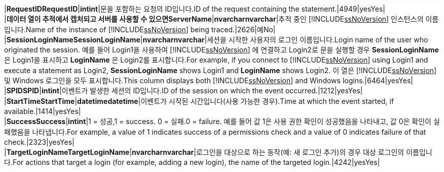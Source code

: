|<span data-ttu-id="cf904-207">**RequestID**</span><span class="sxs-lookup"><span data-stu-id="cf904-207">**RequestID**</span></span>|<span data-ttu-id="cf904-208">**int**</span><span class="sxs-lookup"><span data-stu-id="cf904-208">**int**</span></span>|<span data-ttu-id="cf904-209">문을 포함하는 요청의 ID입니다.</span><span class="sxs-lookup"><span data-stu-id="cf904-209">ID of the request containing the statement.</span></span>|<span data-ttu-id="cf904-210">49</span><span class="sxs-lookup"><span data-stu-id="cf904-210">49</span></span>|<span data-ttu-id="cf904-211">yes</span><span class="sxs-lookup"><span data-stu-id="cf904-211">Yes</span></span>|  
|<span data-ttu-id="cf904-212">**데이터 열이 추적에서 캡처되고 서버를 사용할 수 있으면**</span><span class="sxs-lookup"><span data-stu-id="cf904-212">**ServerName**</span></span>|<span data-ttu-id="cf904-213">**nvarchar**</span><span class="sxs-lookup"><span data-stu-id="cf904-213">**nvarchar**</span></span>|<span data-ttu-id="cf904-214">추적 중인 [!INCLUDE[ssNoVersion](../../includes/ssnoversion-md.md)] 인스턴스의 이름입니다.</span><span class="sxs-lookup"><span data-stu-id="cf904-214">Name of the instance of [!INCLUDE[ssNoVersion](../../includes/ssnoversion-md.md)] being traced.</span></span>|<span data-ttu-id="cf904-215">26</span><span class="sxs-lookup"><span data-stu-id="cf904-215">26</span></span>|<span data-ttu-id="cf904-216">예</span><span class="sxs-lookup"><span data-stu-id="cf904-216">No</span></span>|  
|<span data-ttu-id="cf904-217">**SessionLoginName**</span><span class="sxs-lookup"><span data-stu-id="cf904-217">**SessionLoginName**</span></span>|<span data-ttu-id="cf904-218">**nvarchar**</span><span class="sxs-lookup"><span data-stu-id="cf904-218">**nvarchar**</span></span>|<span data-ttu-id="cf904-219">세션을 시작한 사용자의 로그인 이름입니다.</span><span class="sxs-lookup"><span data-stu-id="cf904-219">Login name of the user who originated the session.</span></span> <span data-ttu-id="cf904-220">예를 들어 Login1을 사용하여 [!INCLUDE[ssNoVersion](../../includes/ssnoversion-md.md)] 에 연결하고 Login2로 문을 실행할 경우 **SessionLoginName** 은 Login1을 표시하고 **LoginName** 은 Login2를 표시합니다.</span><span class="sxs-lookup"><span data-stu-id="cf904-220">For example, if you connect to [!INCLUDE[ssNoVersion](../../includes/ssnoversion-md.md)] using Login1 and execute a statement as Login2, **SessionLoginName** shows Login1 and **LoginName** shows Login2.</span></span> <span data-ttu-id="cf904-221">이 열은 [!INCLUDE[ssNoVersion](../../includes/ssnoversion-md.md)] 및 Windows 로그인을 모두 표시합니다.</span><span class="sxs-lookup"><span data-stu-id="cf904-221">This column displays both [!INCLUDE[ssNoVersion](../../includes/ssnoversion-md.md)] and Windows logins.</span></span>|<span data-ttu-id="cf904-222">64</span><span class="sxs-lookup"><span data-stu-id="cf904-222">64</span></span>|<span data-ttu-id="cf904-223">yes</span><span class="sxs-lookup"><span data-stu-id="cf904-223">Yes</span></span>|  
|<span data-ttu-id="cf904-224">**SPID**</span><span class="sxs-lookup"><span data-stu-id="cf904-224">**SPID**</span></span>|<span data-ttu-id="cf904-225">**int**</span><span class="sxs-lookup"><span data-stu-id="cf904-225">**int**</span></span>|<span data-ttu-id="cf904-226">이벤트가 발생한 세션의 ID입니다.</span><span class="sxs-lookup"><span data-stu-id="cf904-226">ID of the session on which the event occurred.</span></span>|<span data-ttu-id="cf904-227">12</span><span class="sxs-lookup"><span data-stu-id="cf904-227">12</span></span>|<span data-ttu-id="cf904-228">yes</span><span class="sxs-lookup"><span data-stu-id="cf904-228">Yes</span></span>|  
|<span data-ttu-id="cf904-229">**StartTime**</span><span class="sxs-lookup"><span data-stu-id="cf904-229">**StartTime**</span></span>|<span data-ttu-id="cf904-230">**datetime**</span><span class="sxs-lookup"><span data-stu-id="cf904-230">**datetime**</span></span>|<span data-ttu-id="cf904-231">이벤트가 시작된 시간입니다(사용 가능한 경우).</span><span class="sxs-lookup"><span data-stu-id="cf904-231">Time at which the event started, if available.</span></span>|<span data-ttu-id="cf904-232">14</span><span class="sxs-lookup"><span data-stu-id="cf904-232">14</span></span>|<span data-ttu-id="cf904-233">yes</span><span class="sxs-lookup"><span data-stu-id="cf904-233">Yes</span></span>|  
|<span data-ttu-id="cf904-234">**Success**</span><span class="sxs-lookup"><span data-stu-id="cf904-234">**Success**</span></span>|<span data-ttu-id="cf904-235">**int**</span><span class="sxs-lookup"><span data-stu-id="cf904-235">**int**</span></span>|<span data-ttu-id="cf904-236">1 = 성공,</span><span class="sxs-lookup"><span data-stu-id="cf904-236">1 = success.</span></span> <span data-ttu-id="cf904-237">0 = 실패.</span><span class="sxs-lookup"><span data-stu-id="cf904-237">0 = failure.</span></span> <span data-ttu-id="cf904-238">예를 들어 값 1은 사용 권한 확인이 성공했음을 나타내고, 값 0은 확인이 실패했음을 나타냅니다.</span><span class="sxs-lookup"><span data-stu-id="cf904-238">For example, a value of 1 indicates success of a permissions check and a value of 0 indicates failure of that check.</span></span>|<span data-ttu-id="cf904-239">23</span><span class="sxs-lookup"><span data-stu-id="cf904-239">23</span></span>|<span data-ttu-id="cf904-240">yes</span><span class="sxs-lookup"><span data-stu-id="cf904-240">Yes</span></span>|  
|<span data-ttu-id="cf904-241">**TargetLoginName**</span><span class="sxs-lookup"><span data-stu-id="cf904-241">**TargetLoginName**</span></span>|<span data-ttu-id="cf904-242">**nvarchar**</span><span class="sxs-lookup"><span data-stu-id="cf904-242">**nvarchar**</span></span>|<span data-ttu-id="cf904-243">로그인을 대상으로 하는 동작(예: 새 로그인 추가)의 경우 대상 로그인의 이름입니다.</span><span class="sxs-lookup"><span data-stu-id="cf904-243">For actions that target a login (for example, adding a new login), the name of the targeted login.</span></span>|<span data-ttu-id="cf904-244">42</span><span class="sxs-lookup"><span data-stu-id="cf904-244">42</span></span>|<span data-ttu-id="cf904-245">yes</span><span class="sxs-lookup"><span data-stu-id="cf904-245">Yes</span></span>|  